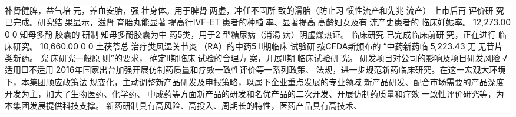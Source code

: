 补肾健脾，益气培
元，养血安胎，强
壮身体。用于脾肾
两虚，冲任不固所
致的滑胎（防止习
惯性流产和先兆
流产）
上市后再
评价研
究
已完成。研究结
果显示，滋肾
育胎丸能显著
提高行IVF-ET
患者的种植
率、显著提高
高龄妇女及有
流产史患者的
临床妊娠率。
12,273.00
0
0
知母多酚
胶囊的
研制
知母多酚胶囊为中
药5类，用于2
型糖尿病（消渴
病）阴虚燥热证。
临床研究
已完成临床前研
究，正在进行
临床研究。
10,660.00
0
0
土茯苓总
治疗类风湿关节炎
（RA）的中药5
Ⅱ期临床
试验研
按CFDA新颁布的
“中药新药临
5,223.43
无
无苷片
类新药。
究
床研究一般原
则”的要求，
确定Ⅱ期临床
试验的合理方
案，开展Ⅱ期
临床试验研
究。
研发项目对公司的影响及项目研发风险
√适用□不适用
2016年国家出台加强开展仿制药质量和疗效一致性评价等一系列政策、
法规，进一步规范新药临床研究。在这一宏观大环境下，本集团顺应政策法
规变化，主动调整新产品研发及申报策略，以属下企业重点发展的专业领域
新产品研发、配合市场需要的产品深度开发为主，加大了生物医药、化学药、
中成药等方面新产品的研发和名优产品的二次开发、开展仿制药质量和疗效
一致性评价研究等，为本集团发展提供科技支撑。
新药研制具有高风险、高投入、周期长的特性，医药产品具有高技术、